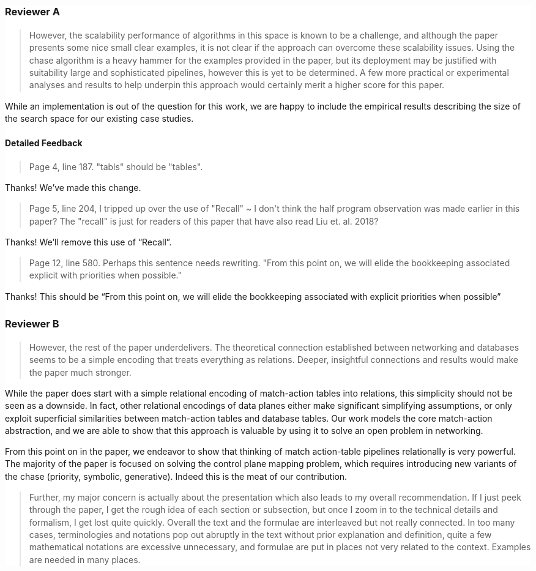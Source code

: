 ### Reviewer A

> However, the scalability performance of algorithms in this space is known to
> be a challenge, and although the paper presents some nice small clear
> examples, it is not clear if the approach can overcome these scalability
> issues. Using the chase algorithm is a heavy hammer for the examples provided
> in the paper, but its deployment may be justified with suitability large and
> sophisticated pipelines, however this is yet to be determined. A few more
> practical or experimental analyses and results to help underpin this approach
> would certainly merit a higher score for this paper.

While an implementation is out of the question for this work, we are happy to
include the empirical results describing the size of the search space for our
existing case studies.

#### Detailed Feedback

> Page 4, line 187. "tabls" should be "tables".

Thanks! We’ve made this change.

> Page 5, line 204, I tripped up over the use of "Recall" ~ I don't think the
> half program observation was made earlier in this paper? The "recall" is just
> for readers of this paper that have also read Liu et. al. 2018?

Thanks! We’ll remove this use of “Recall”.

> Page 12, line 580. Perhaps this sentence needs rewriting. "From this point on,
> we will elide the bookkeeping associated explicit with priorities when
> possible."

Thanks! This should be “From this point on, we will elide the bookkeeping
associated with explicit priorities when possible” 

### Reviewer B

> However, the rest of the paper underdelivers. The theoretical connection
> established between networking and databases seems to be a simple encoding
> that treats everything as relations. Deeper, insightful connections and
> results would make the paper much stronger.

While the paper does start with a simple relational encoding of match-action
tables into relations, this simplicity should not be seen as a downside. In
fact, other relational encodings of data planes either make significant
simplifying assumptions, or only exploit superficial similarities between
match-action tables and database tables. Our work models the core
match-action abstraction, and we are able to show that this approach is valuable
by using it to solve an open problem in networking.

From this point on in the paper, we endeavor to show that thinking of match
action-table pipelines relationally is very powerful. The majority of the paper
is focused on solving the control plane mapping problem, which requires
introducing new variants of the chase (priority, symbolic, generative). Indeed
this is the meat of our contribution.

> Further, my major concern is actually about the presentation which also leads
> to my overall recommendation. If I just peek through the paper, I get the
> rough idea of each section or subsection, but once I zoom in to the technical
> details and formalism, I get lost quite quickly. Overall the text and the
> formulae are interleaved but not really connected. In too many cases,
> terminologies and notations pop out abruptly in the text without prior
> explanation and definition, quite a few mathematical notations are excessive
> unnecessary, and formulae are put in places not very related to the context.
> Examples are needed in many places.
